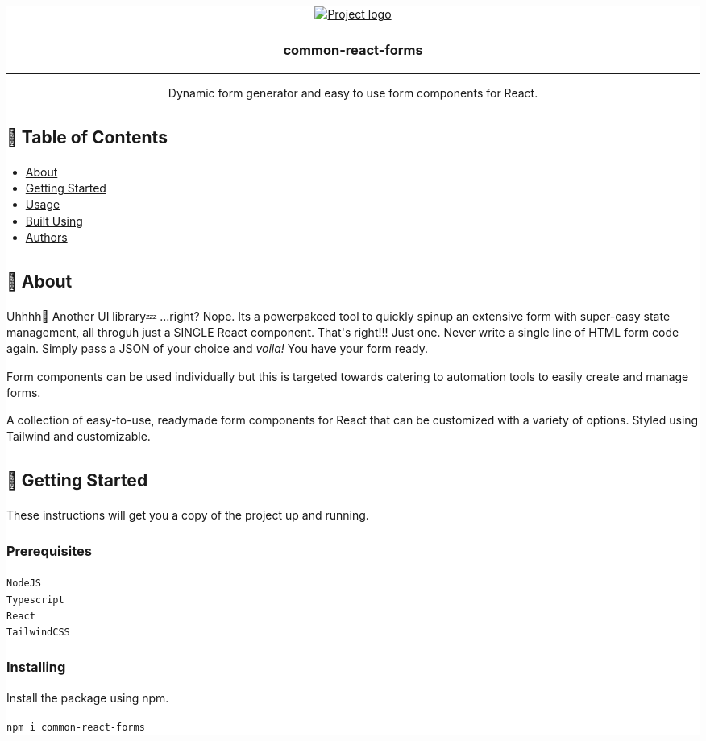 <p align="center">
  <a href="" rel="noopener">
 <img width=200px height=200px src="https://i.imgur.com/6wj0hh6.jpg" alt="Project logo"></a>
</p>

<h3 align="center">common-react-forms</h3>

---

<p align="center"> Dynamic form generator and easy to use form components for React.
    <br> 
</p>

## 📝 Table of Contents

- [About](#about)
- [Getting Started](#getting_started)
- [Usage](#usage)
- [Built Using](#built_using)
- [Authors](#authors)

## 🧐 About <a name = "about"></a>

Uhhhh🥱 Another UI library💤 ...right? Nope. Its a powerpakced tool to quickly spinup an extensive form with super-easy state management, all throguh just a SINGLE React component. That's right!!! Just one. Never write a single line of HTML form code again. Simply pass a JSON of your choice and _voila!_ You have your form ready.

Form components can be used individually but this is targeted towards catering to automation tools to easily create and manage forms.

A collection of easy-to-use, readymade form components for React that can be customized with a variety of options. Styled using Tailwind and customizable.

## 🏁 Getting Started <a name = "getting_started"></a>

These instructions will get you a copy of the project up and running.

### Prerequisites

```
NodeJS
Typescript
React
TailwindCSS
```

### Installing

Install the package using npm.

```
npm i common-react-forms
```
